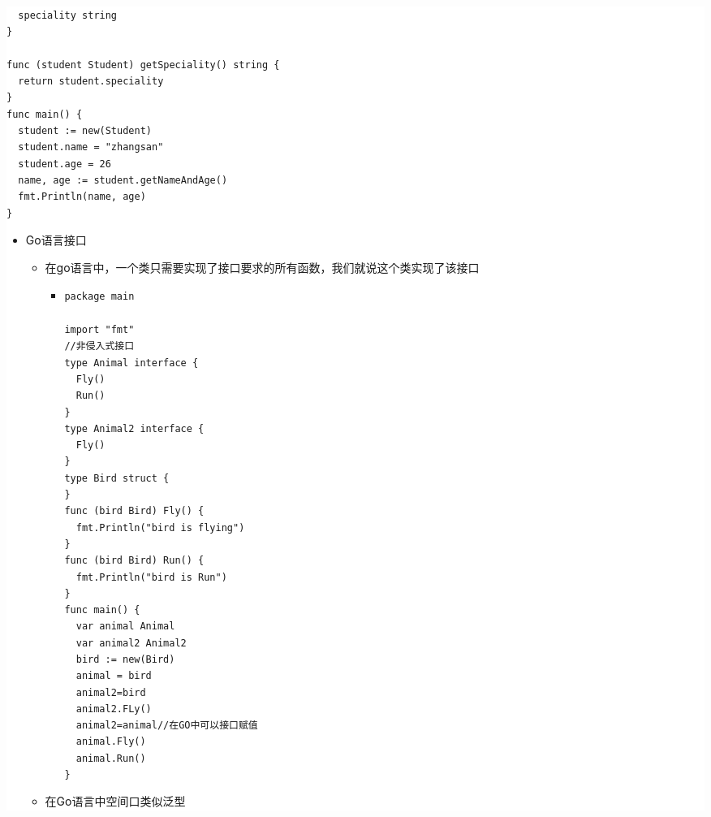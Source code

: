   ```
  	speciality string
  }
  
  func (student Student) getSpeciality() string {
  	return student.speciality
  }
  func main() {
  	student := new(Student)
  	student.name = "zhangsan"
  	student.age = 26
  	name, age := student.getNameAndAge()
  	fmt.Println(name, age)
  }
  ```

* Go语言接口

  * 在go语言中，一个类只需要实现了接口要求的所有函数，我们就说这个类实现了该接口

    * ```
      package main
      
      import "fmt"
      //非侵入式接口
      type Animal interface {
      	Fly()
      	Run()
      }
      type Animal2 interface {
      	Fly()
      }
      type Bird struct {
      }
      func (bird Bird) Fly() {
      	fmt.Println("bird is flying")
      }
      func (bird Bird) Run() {
      	fmt.Println("bird is Run")
      }
      func main() {
      	var animal Animal
      	var animal2 Animal2
      	bird := new(Bird)
      	animal = bird
      	animal2=bird
      	animal2.FLy()
      	animal2=animal//在GO中可以接口赋值
      	animal.Fly()
      	animal.Run()
      }
      ```

  * 在Go语言中空间口类似泛型
